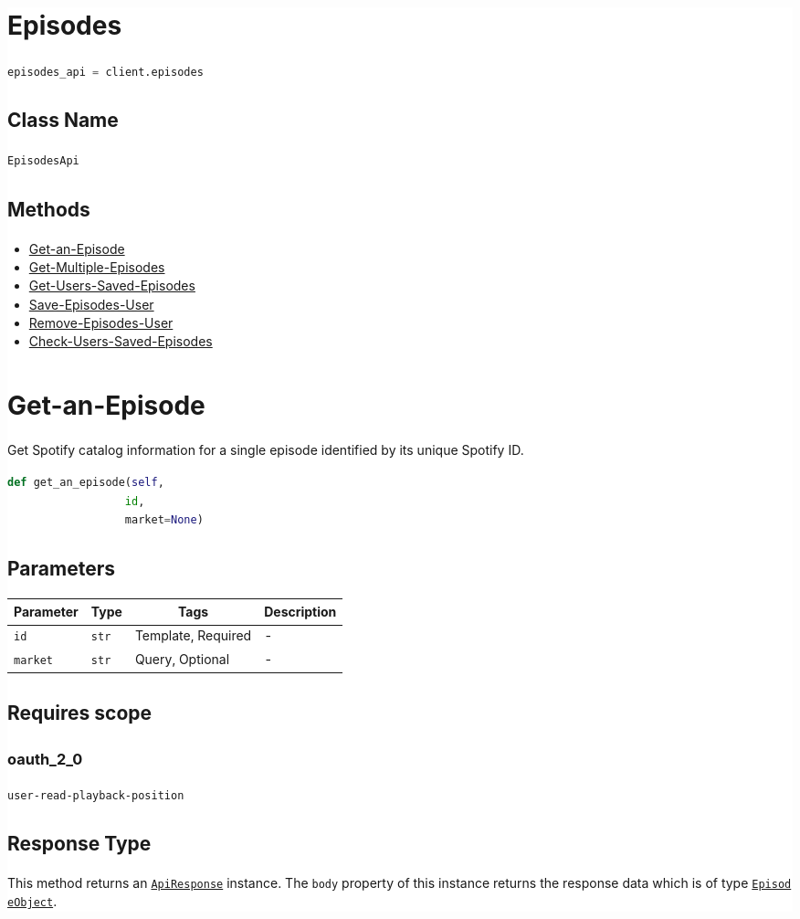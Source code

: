 # Episodes

```python
episodes_api = client.episodes
```

## Class Name

`EpisodesApi`

## Methods

* [Get-an-Episode](../../doc/controllers/episodes.md#get-an-episode)
* [Get-Multiple-Episodes](../../doc/controllers/episodes.md#get-multiple-episodes)
* [Get-Users-Saved-Episodes](../../doc/controllers/episodes.md#get-users-saved-episodes)
* [Save-Episodes-User](../../doc/controllers/episodes.md#save-episodes-user)
* [Remove-Episodes-User](../../doc/controllers/episodes.md#remove-episodes-user)
* [Check-Users-Saved-Episodes](../../doc/controllers/episodes.md#check-users-saved-episodes)


# Get-an-Episode

Get Spotify catalog information for a single episode identified by its
unique Spotify ID.

```python
def get_an_episode(self,
                  id,
                  market=None)
```

## Parameters

| Parameter | Type | Tags | Description |
|  --- | --- | --- | --- |
| `id` | `str` | Template, Required | - |
| `market` | `str` | Query, Optional | - |

## Requires scope

### oauth_2_0

`user-read-playback-position`

## Response Type

This method returns an [`ApiResponse`](../../doc/api-response.md) instance. The `body` property of this instance returns the response data which is of type [`EpisodeObject`](../../doc/models/episode-object.md).
